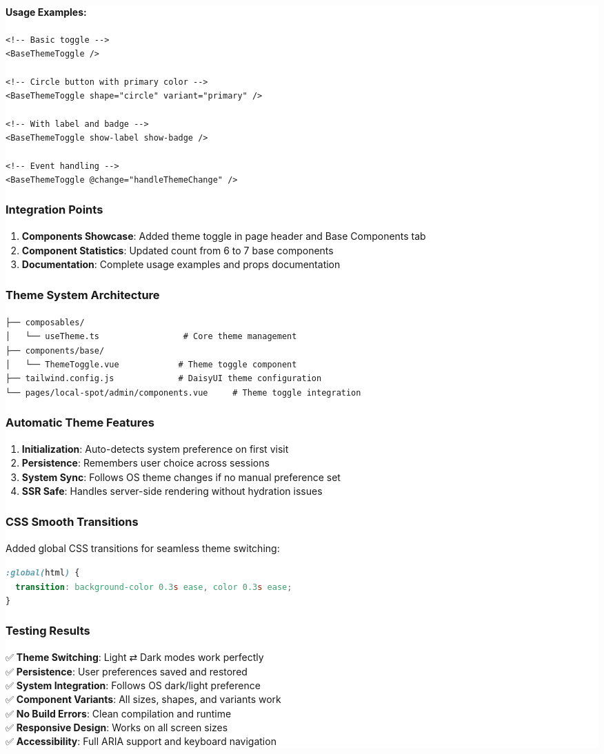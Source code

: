 #### **Usage Examples:**
```vue
<!-- Basic toggle -->
<BaseThemeToggle />

<!-- Circle button with primary color -->
<BaseThemeToggle shape="circle" variant="primary" />

<!-- With label and badge -->
<BaseThemeToggle show-label show-badge />

<!-- Event handling -->
<BaseThemeToggle @change="handleThemeChange" />
```

### **Integration Points**
1. **Components Showcase**: Added theme toggle in page header and Base Components tab
2. **Component Statistics**: Updated count from 6 to 7 base components
3. **Documentation**: Complete usage examples and props documentation

### **Theme System Architecture**
```
├── composables/
│   └── useTheme.ts                 # Core theme management
├── components/base/
│   └── ThemeToggle.vue            # Theme toggle component
├── tailwind.config.js             # DaisyUI theme configuration
└── pages/local-spot/admin/components.vue     # Theme toggle integration
```

### **Automatic Theme Features**
1. **Initialization**: Auto-detects system preference on first visit
2. **Persistence**: Remembers user choice across sessions
3. **System Sync**: Follows OS theme changes if no manual preference set
4. **SSR Safe**: Handles server-side rendering without hydration issues

### **CSS Smooth Transitions**
Added global CSS transitions for seamless theme switching:
```css
:global(html) {
  transition: background-color 0.3s ease, color 0.3s ease;
}
```

### **Testing Results**
✅ **Theme Switching**: Light ⇄ Dark modes work perfectly  
✅ **Persistence**: User preferences saved and restored  
✅ **System Integration**: Follows OS dark/light preference  
✅ **Component Variants**: All sizes, shapes, and variants work  
✅ **No Build Errors**: Clean compilation and runtime  
✅ **Responsive Design**: Works on all screen sizes  
✅ **Accessibility**: Full ARIA support and keyboard navigation  

